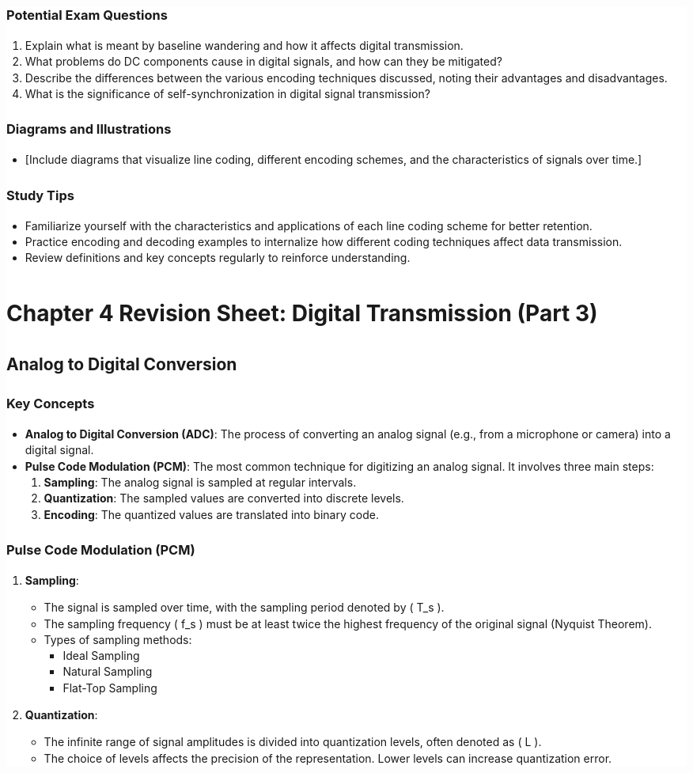 ### Potential Exam Questions

1. Explain what is meant by baseline wandering and how it affects digital transmission.
2. What problems do DC components cause in digital signals, and how can they be mitigated?
3. Describe the differences between the various encoding techniques discussed, noting their advantages and disadvantages.
4. What is the significance of self-synchronization in digital signal transmission?

### Diagrams and Illustrations
- [Include diagrams that visualize line coding, different encoding schemes, and the characteristics of signals over time.]

### Study Tips
- Familiarize yourself with the characteristics and applications of each line coding scheme for better retention.
- Practice encoding and decoding examples to internalize how different coding techniques affect data transmission.
- Review definitions and key concepts regularly to reinforce understanding.

# Chapter 4 Revision Sheet: Digital Transmission (Part 3)

## Analog to Digital Conversion

### Key Concepts

- **Analog to Digital Conversion (ADC)**: The process of converting an analog signal (e.g., from a microphone or camera) into a digital signal.
- **Pulse Code Modulation (PCM)**: The most common technique for digitizing an analog signal. It involves three main steps:
  1. **Sampling**: The analog signal is sampled at regular intervals.
  2. **Quantization**: The sampled values are converted into discrete levels.
  3. **Encoding**: The quantized values are translated into binary code.

### Pulse Code Modulation (PCM)

1. **Sampling**:
   - The signal is sampled over time, with the sampling period denoted by \( T_s \).
   - The sampling frequency \( f_s \) must be at least twice the highest frequency of the original signal (Nyquist Theorem).
   - Types of sampling methods:
     - Ideal Sampling
     - Natural Sampling
     - Flat-Top Sampling

2. **Quantization**:
   - The infinite range of signal amplitudes is divided into quantization levels, often denoted as \( L \).
   - The choice of levels affects the precision of the representation. Lower levels can increase quantization error.
